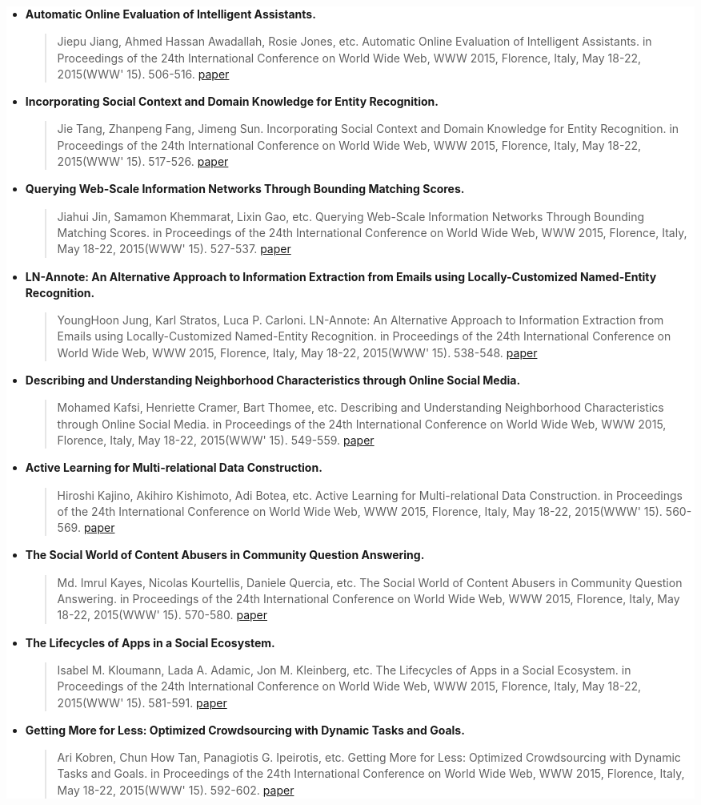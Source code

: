 
- **Automatic Online Evaluation of Intelligent Assistants.**
    > Jiepu Jiang, Ahmed Hassan Awadallah, Rosie Jones, etc. Automatic Online Evaluation of Intelligent Assistants. in Proceedings of the 24th International Conference on World Wide Web, WWW 2015, Florence, Italy, May 18-22, 2015(WWW' 15). 506-516. [paper](https://doi.org/10.1145/2736277.2741669)


- **Incorporating Social Context and Domain Knowledge for Entity Recognition.**
    > Jie Tang, Zhanpeng Fang, Jimeng Sun. Incorporating Social Context and Domain Knowledge for Entity Recognition. in Proceedings of the 24th International Conference on World Wide Web, WWW 2015, Florence, Italy, May 18-22, 2015(WWW' 15). 517-526. [paper](https://doi.org/10.1145/2736277.2741135)


- **Querying Web-Scale Information Networks Through Bounding Matching Scores.**
    > Jiahui Jin, Samamon Khemmarat, Lixin Gao, etc. Querying Web-Scale Information Networks Through Bounding Matching Scores. in Proceedings of the 24th International Conference on World Wide Web, WWW 2015, Florence, Italy, May 18-22, 2015(WWW' 15). 527-537. [paper](https://doi.org/10.1145/2736277.2741131)


- **LN-Annote: An Alternative Approach to Information Extraction from Emails using Locally-Customized Named-Entity Recognition.**
    > YoungHoon Jung, Karl Stratos, Luca P. Carloni. LN-Annote: An Alternative Approach to Information Extraction from Emails using Locally-Customized Named-Entity Recognition. in Proceedings of the 24th International Conference on World Wide Web, WWW 2015, Florence, Italy, May 18-22, 2015(WWW' 15). 538-548. [paper](https://doi.org/10.1145/2736277.2741633)


- **Describing and Understanding Neighborhood Characteristics through Online Social Media.**
    > Mohamed Kafsi, Henriette Cramer, Bart Thomee, etc. Describing and Understanding Neighborhood Characteristics through Online Social Media. in Proceedings of the 24th International Conference on World Wide Web, WWW 2015, Florence, Italy, May 18-22, 2015(WWW' 15). 549-559. [paper](https://doi.org/10.1145/2736277.2741133)


- **Active Learning for Multi-relational Data Construction.**
    > Hiroshi Kajino, Akihiro Kishimoto, Adi Botea, etc. Active Learning for Multi-relational Data Construction. in Proceedings of the 24th International Conference on World Wide Web, WWW 2015, Florence, Italy, May 18-22, 2015(WWW' 15). 560-569. [paper](https://doi.org/10.1145/2736277.2741103)


- **The Social World of Content Abusers in Community Question Answering.**
    > Md. Imrul Kayes, Nicolas Kourtellis, Daniele Quercia, etc. The Social World of Content Abusers in Community Question Answering. in Proceedings of the 24th International Conference on World Wide Web, WWW 2015, Florence, Italy, May 18-22, 2015(WWW' 15). 570-580. [paper](https://doi.org/10.1145/2736277.2741674)


- **The Lifecycles of Apps in a Social Ecosystem.**
    > Isabel M. Kloumann, Lada A. Adamic, Jon M. Kleinberg, etc. The Lifecycles of Apps in a Social Ecosystem. in Proceedings of the 24th International Conference on World Wide Web, WWW 2015, Florence, Italy, May 18-22, 2015(WWW' 15). 581-591. [paper](https://doi.org/10.1145/2736277.2741684)


- **Getting More for Less: Optimized Crowdsourcing with Dynamic Tasks and Goals.**
    > Ari Kobren, Chun How Tan, Panagiotis G. Ipeirotis, etc. Getting More for Less: Optimized Crowdsourcing with Dynamic Tasks and Goals. in Proceedings of the 24th International Conference on World Wide Web, WWW 2015, Florence, Italy, May 18-22, 2015(WWW' 15). 592-602. [paper](https://doi.org/10.1145/2736277.2741681)
